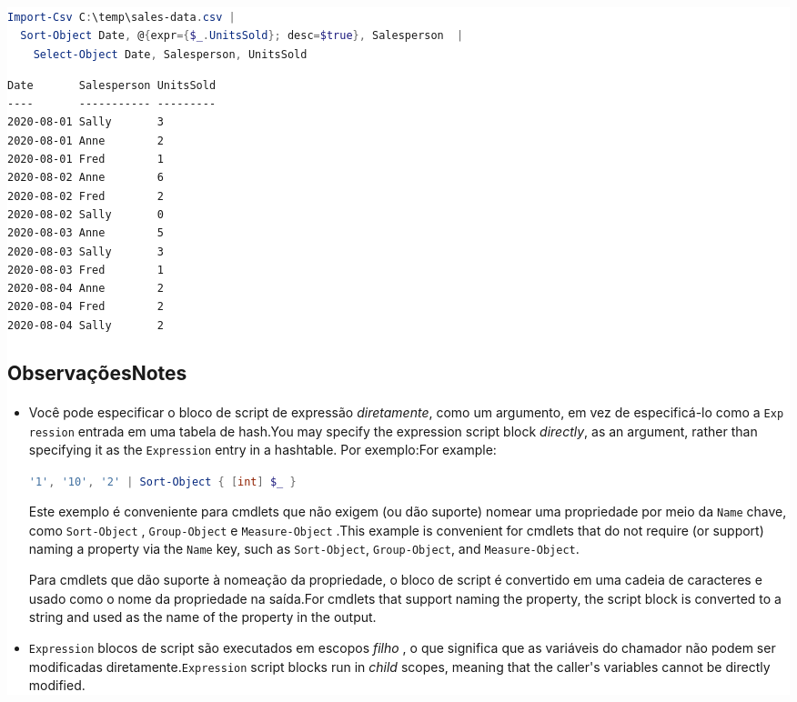 ```powershell
Import-Csv C:\temp\sales-data.csv |
  Sort-Object Date, @{expr={$_.UnitsSold}; desc=$true}, Salesperson  |
    Select-Object Date, Salesperson, UnitsSold
```

```Output
Date       Salesperson UnitsSold
----       ----------- ---------
2020-08-01 Sally       3
2020-08-01 Anne        2
2020-08-01 Fred        1
2020-08-02 Anne        6
2020-08-02 Fred        2
2020-08-02 Sally       0
2020-08-03 Anne        5
2020-08-03 Sally       3
2020-08-03 Fred        1
2020-08-04 Anne        2
2020-08-04 Fred        2
2020-08-04 Sally       2
```

## <a name="notes"></a><span data-ttu-id="269cb-190">Observações</span><span class="sxs-lookup"><span data-stu-id="269cb-190">Notes</span></span>

- <span data-ttu-id="269cb-191">Você pode especificar o bloco de script de expressão _diretamente_, como um argumento, em vez de especificá-lo como a `Expression` entrada em uma tabela de hash.</span><span class="sxs-lookup"><span data-stu-id="269cb-191">You may specify the expression script block _directly_, as an argument, rather than specifying it as the `Expression` entry in a hashtable.</span></span> <span data-ttu-id="269cb-192">Por exemplo:</span><span class="sxs-lookup"><span data-stu-id="269cb-192">For example:</span></span>

  ```powershell
  '1', '10', '2' | Sort-Object { [int] $_ }
  ```

  <span data-ttu-id="269cb-193">Este exemplo é conveniente para cmdlets que não exigem (ou dão suporte) nomear uma propriedade por meio da `Name` chave, como `Sort-Object` , `Group-Object` e `Measure-Object` .</span><span class="sxs-lookup"><span data-stu-id="269cb-193">This example is convenient for cmdlets that do not require (or support) naming a property via the `Name` key, such as `Sort-Object`, `Group-Object`, and `Measure-Object`.</span></span>

  <span data-ttu-id="269cb-194">Para cmdlets que dão suporte à nomeação da propriedade, o bloco de script é convertido em uma cadeia de caracteres e usado como o nome da propriedade na saída.</span><span class="sxs-lookup"><span data-stu-id="269cb-194">For cmdlets that support naming the property, the script block is converted to a string and used as the name of the property in the output.</span></span>

- <span data-ttu-id="269cb-195">`Expression` blocos de script são executados em escopos _filho_ , o que significa que as variáveis do chamador não podem ser modificadas diretamente.</span><span class="sxs-lookup"><span data-stu-id="269cb-195">`Expression` script blocks run in _child_ scopes, meaning that the caller's variables cannot be directly modified.</span></span>
